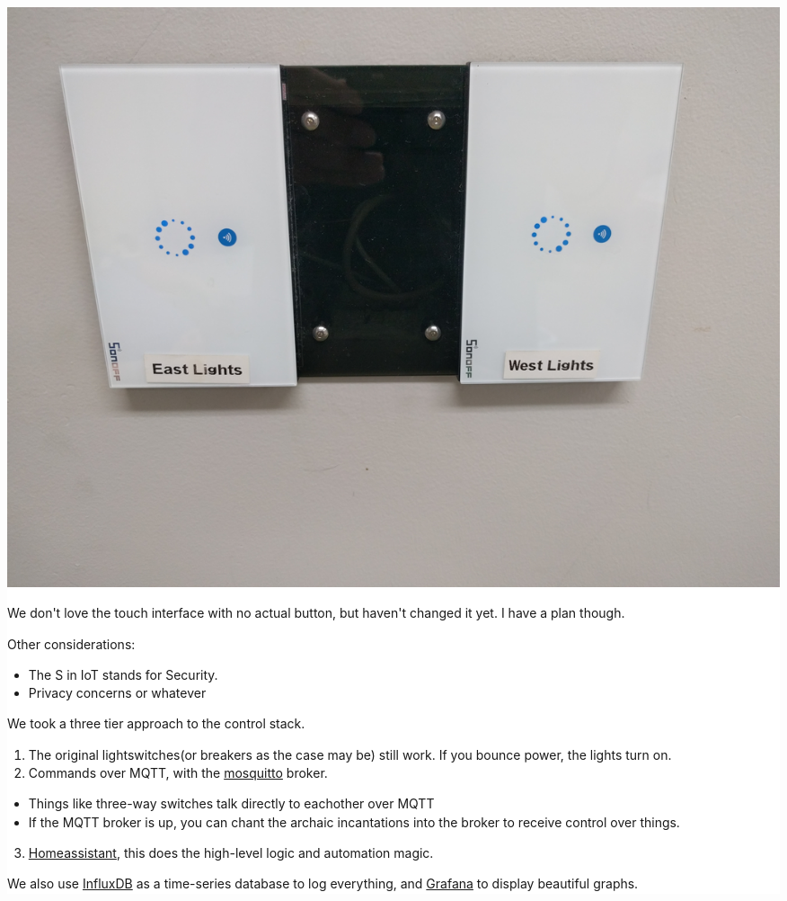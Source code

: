 ![sonoff touch](/assets/pages/i3detroit-automation-stack/sonoff-touch.jpg)

We don't love the touch interface with no actual button, but haven't changed it yet.
I have a plan though.

Other considerations:
- The S in IoT stands for Security.
- Privacy concerns or whatever

We took a three tier approach to the control stack.
1. The original lightswitches(or breakers as the case may be) still work. If you bounce power, the lights turn on.
2. Commands over MQTT, with the [mosquitto](https://mosquitto.org/) broker.
  * Things like three-way switches talk directly to eachother over MQTT
  * If the MQTT broker is up, you can chant the archaic incantations into the broker to receive control over things.
3. [Homeassistant](https://home-assistant.io), this does the high-level logic and automation magic.

We also use [InfluxDB](https://www.influxdata.com/time-series-platform/influxdb/) as a time-series database to log everything, and [Grafana](https://grafana.com/) to display beautiful graphs.
